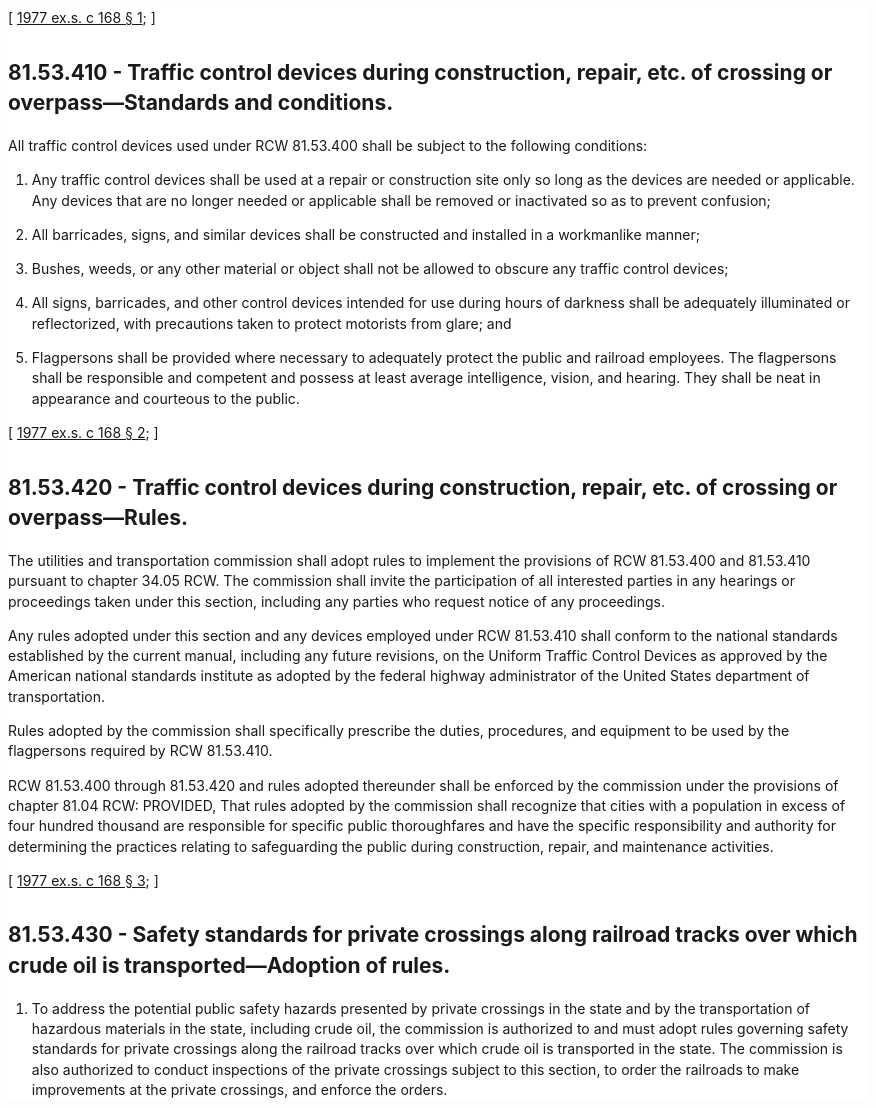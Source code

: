\[ [1977 ex.s. c 168 § 1](http://leg.wa.gov/CodeReviser/documents/sessionlaw/1977ex1c168.pdf?cite=1977%20ex.s.%20c%20168%20§%201); \]

## 81.53.410 - Traffic control devices during construction, repair, etc. of crossing or overpass—Standards and conditions.
All traffic control devices used under RCW 81.53.400 shall be subject to the following conditions:

1. Any traffic control devices shall be used at a repair or construction site only so long as the devices are needed or applicable. Any devices that are no longer needed or applicable shall be removed or inactivated so as to prevent confusion;

2. All barricades, signs, and similar devices shall be constructed and installed in a workmanlike manner;

3. Bushes, weeds, or any other material or object shall not be allowed to obscure any traffic control devices;

4. All signs, barricades, and other control devices intended for use during hours of darkness shall be adequately illuminated or reflectorized, with precautions taken to protect motorists from glare; and

5. Flagpersons shall be provided where necessary to adequately protect the public and railroad employees. The flagpersons shall be responsible and competent and possess at least average intelligence, vision, and hearing. They shall be neat in appearance and courteous to the public.

\[ [1977 ex.s. c 168 § 2](http://leg.wa.gov/CodeReviser/documents/sessionlaw/1977ex1c168.pdf?cite=1977%20ex.s.%20c%20168%20§%202); \]

## 81.53.420 - Traffic control devices during construction, repair, etc. of crossing or overpass—Rules.
The utilities and transportation commission shall adopt rules to implement the provisions of RCW 81.53.400 and 81.53.410 pursuant to chapter 34.05 RCW. The commission shall invite the participation of all interested parties in any hearings or proceedings taken under this section, including any parties who request notice of any proceedings.

Any rules adopted under this section and any devices employed under RCW 81.53.410 shall conform to the national standards established by the current manual, including any future revisions, on the Uniform Traffic Control Devices as approved by the American national standards institute as adopted by the federal highway administrator of the United States department of transportation.

Rules adopted by the commission shall specifically prescribe the duties, procedures, and equipment to be used by the flagpersons required by RCW 81.53.410.

RCW 81.53.400 through 81.53.420 and rules adopted thereunder shall be enforced by the commission under the provisions of chapter 81.04 RCW: PROVIDED, That rules adopted by the commission shall recognize that cities with a population in excess of four hundred thousand are responsible for specific public thoroughfares and have the specific responsibility and authority for determining the practices relating to safeguarding the public during construction, repair, and maintenance activities.

\[ [1977 ex.s. c 168 § 3](http://leg.wa.gov/CodeReviser/documents/sessionlaw/1977ex1c168.pdf?cite=1977%20ex.s.%20c%20168%20§%203); \]

## 81.53.430 - Safety standards for private crossings along railroad tracks over which crude oil is transported—Adoption of rules.
1. To address the potential public safety hazards presented by private crossings in the state and by the transportation of hazardous materials in the state, including crude oil, the commission is authorized to and must adopt rules governing safety standards for private crossings along the railroad tracks over which crude oil is transported in the state. The commission is also authorized to conduct inspections of the private crossings subject to this section, to order the railroads to make improvements at the private crossings, and enforce the orders.
